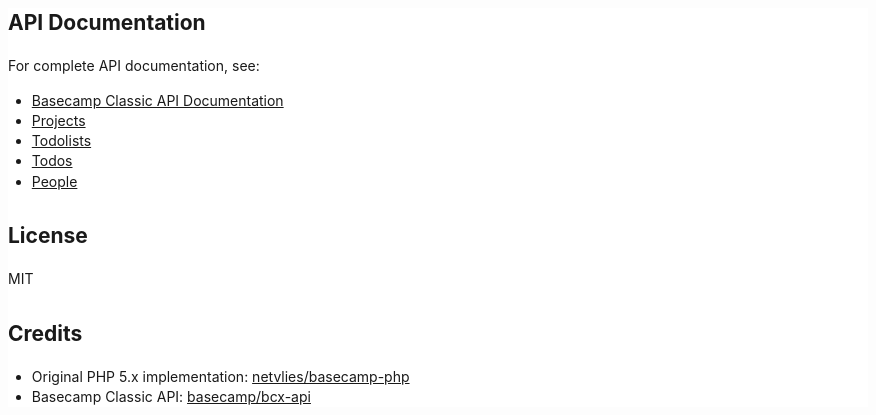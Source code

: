 ## API Documentation

For complete API documentation, see:
- [Basecamp Classic API Documentation](https://github.com/basecamp/bcx-api)
- [Projects](https://github.com/basecamp/bcx-api/blob/master/sections/projects.md)
- [Todolists](https://github.com/basecamp/bcx-api/blob/master/sections/todolists.md)
- [Todos](https://github.com/basecamp/bcx-api/blob/master/sections/todos.md)
- [People](https://github.com/basecamp/bcx-api/blob/master/sections/people.md)

## License

MIT

## Credits

- Original PHP 5.x implementation: [netvlies/basecamp-php](https://github.com/netvlies/basecamp-php)
- Basecamp Classic API: [basecamp/bcx-api](https://github.com/basecamp/bcx-api)
